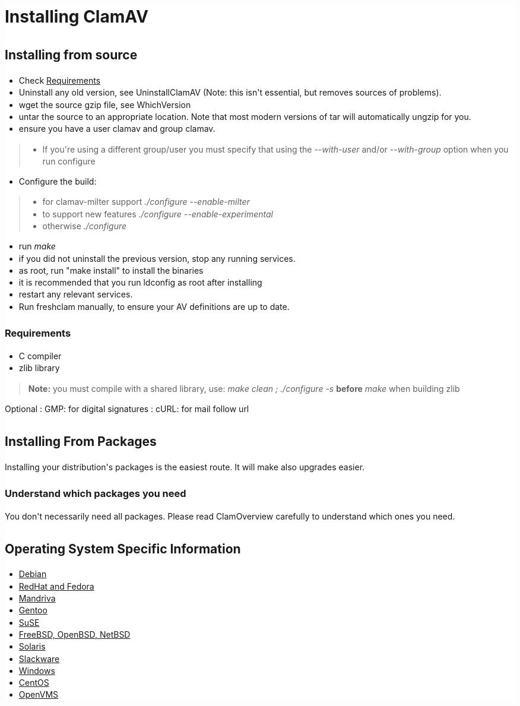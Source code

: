 # Installing ClamAV #

## Installing from source ##

* Check [Requirements](#Requirements)
* Uninstall any old version, see UninstallClamAV (Note: this isn't essential, but removes sources of problems).
* wget the source gzip file, see WhichVersion
* untar the source to an appropriate location. Note that most modern versions of tar will automatically ungzip for you.
* ensure you have a user clamav and group clamav.
>* If you're using a different group/user you must specify that using the _--with-user_ and/or _--with-group_ option when you run configure
* Configure the build:
>* for clamav-milter support _./configure --enable-milter_
>* to support new features _./configure --enable-experimental_
>* otherwise _./configure_
* run _make_
* if you did not uninstall the previous version, stop any running services.
* as root, run "make install" to install the binaries
* it is recommended that you run ldconfig as root after installing
* restart any relevant services.
* Run freshclam manually, to ensure your AV definitions are up to date.

### Requirements ###

* C compiler
* zlib library
>__Note:__ you must compile with a shared library, use:
>_make clean ; ./configure -s_ __before__ _make_ when building zlib

Optional
: GMP: for digital signatures
: cURL: for mail follow url


## Installing From Packages ##

Installing your distribution's packages is the easiest route. It will make also upgrades easier.

### Understand which packages you need ###

You don't necessarily need all packages. Please read ClamOverview carefully to understand which ones you need.

## Operating System Specific Information ##

* [Debian](#Debian)
* [RedHat and Fedora](#RedHat)
* [Mandriva](#Mandriva)
* [Gentoo](#Gentoo)
* [SuSE](#SuSE)
* [FreeBSD, OpenBSD, NetBSD](#FreeBSD)
* [Solaris](#Solaris)
* [Slackware](#Slackware)
* [Windows](#Windows)
* [CentOS](#CentOS)
* [OpenVMS](#OpenVMS)
